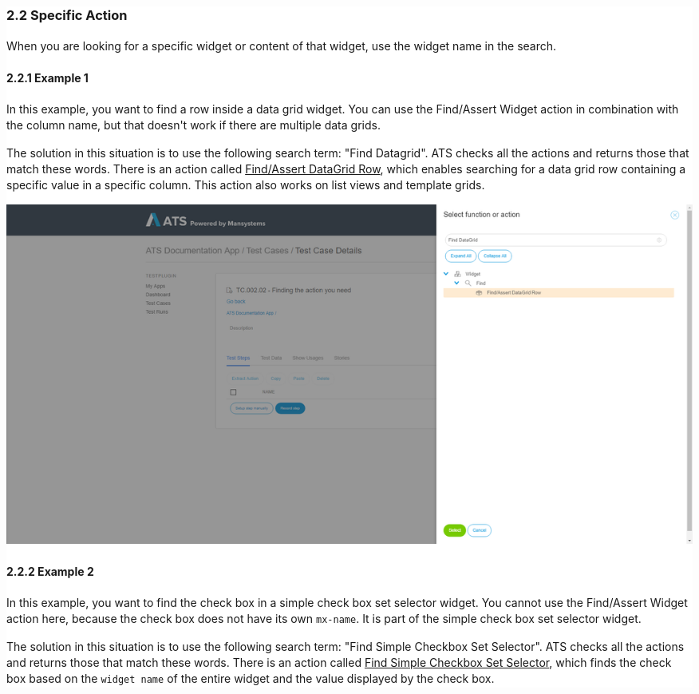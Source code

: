 ### 2.2 Specific Action

When you are looking for a specific widget or content of that widget, use the widget name in the search.

#### 2.2.1 Example 1

In this example, you want to find a row inside a data grid widget. You can use the Find/Assert Widget action in combination with the column name, but that doesn't work if there are multiple data grids.

The solution in this situation is to use the following search term: "Find Datagrid". ATS checks all the actions and returns those that match these words. There is an action called [Find/Assert DataGrid Row](/refguide/rg-version-1/findassert-datagrid-row), which enables searching for a data grid row containing a specific value in a specific column. This action also works on list views and template grids.

![](attachments/finding-the-action-you-need-2/find-datagrid-example.png)

#### 2.2.2 Example 2

In this example, you want to find the check box in a simple check box set selector widget. You cannot use the Find/Assert Widget action here, because the check box does not have its own `mx-name`. It is part of the simple check box set selector widget.

The solution in this situation is to use the following search term: "Find Simple Checkbox Set Selector". ATS checks all the actions and returns those that match these words. There is an action called [Find Simple Checkbox Set Selector](/refguide/rg-version-1/find-simple-checkbox-set-selector), which finds the check box based on the `widget name` of the entire widget and the value displayed by the check box.
